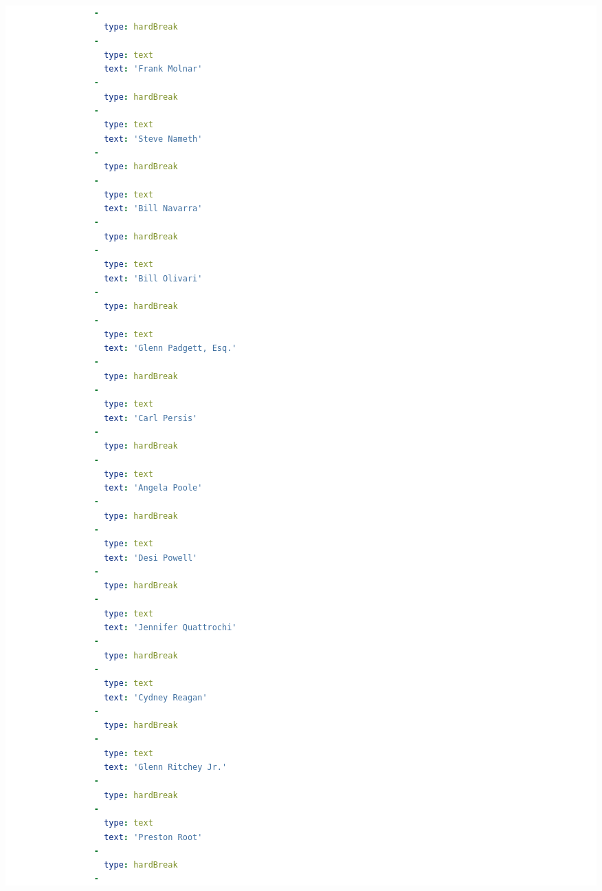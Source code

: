 ```yaml
                  -
                    type: hardBreak
                  -
                    type: text
                    text: 'Frank Molnar'
                  -
                    type: hardBreak
                  -
                    type: text
                    text: 'Steve Nameth'
                  -
                    type: hardBreak
                  -
                    type: text
                    text: 'Bill Navarra'
                  -
                    type: hardBreak
                  -
                    type: text
                    text: 'Bill Olivari'
                  -
                    type: hardBreak
                  -
                    type: text
                    text: 'Glenn Padgett, Esq.'
                  -
                    type: hardBreak
                  -
                    type: text
                    text: 'Carl Persis'
                  -
                    type: hardBreak
                  -
                    type: text
                    text: 'Angela Poole'
                  -
                    type: hardBreak
                  -
                    type: text
                    text: 'Desi Powell'
                  -
                    type: hardBreak
                  -
                    type: text
                    text: 'Jennifer Quattrochi'
                  -
                    type: hardBreak
                  -
                    type: text
                    text: 'Cydney Reagan'
                  -
                    type: hardBreak
                  -
                    type: text
                    text: 'Glenn Ritchey Jr.'
                  -
                    type: hardBreak
                  -
                    type: text
                    text: 'Preston Root'
                  -
                    type: hardBreak
                  -
```